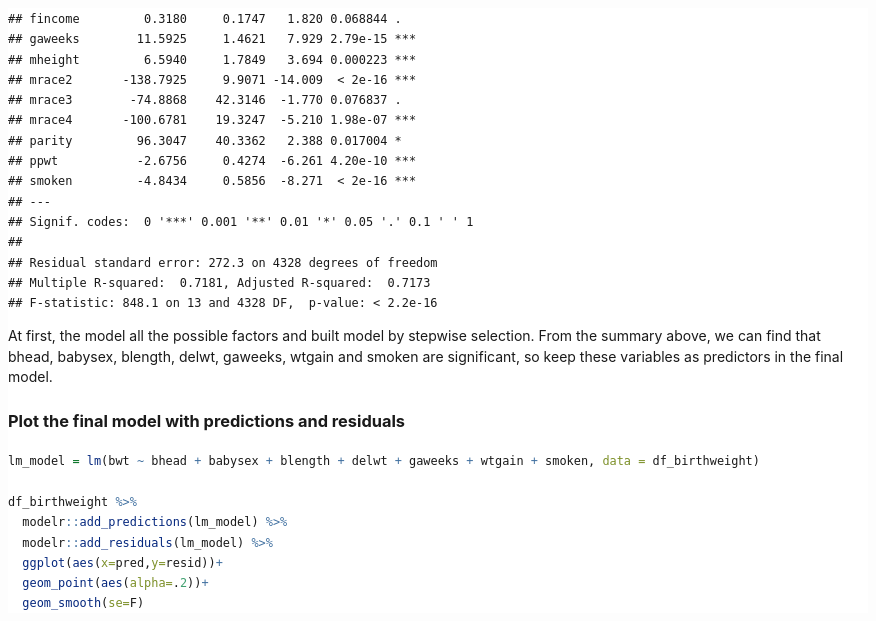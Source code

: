     ## fincome         0.3180     0.1747   1.820 0.068844 .  
    ## gaweeks        11.5925     1.4621   7.929 2.79e-15 ***
    ## mheight         6.5940     1.7849   3.694 0.000223 ***
    ## mrace2       -138.7925     9.9071 -14.009  < 2e-16 ***
    ## mrace3        -74.8868    42.3146  -1.770 0.076837 .  
    ## mrace4       -100.6781    19.3247  -5.210 1.98e-07 ***
    ## parity         96.3047    40.3362   2.388 0.017004 *  
    ## ppwt           -2.6756     0.4274  -6.261 4.20e-10 ***
    ## smoken         -4.8434     0.5856  -8.271  < 2e-16 ***
    ## ---
    ## Signif. codes:  0 '***' 0.001 '**' 0.01 '*' 0.05 '.' 0.1 ' ' 1
    ## 
    ## Residual standard error: 272.3 on 4328 degrees of freedom
    ## Multiple R-squared:  0.7181, Adjusted R-squared:  0.7173 
    ## F-statistic: 848.1 on 13 and 4328 DF,  p-value: < 2.2e-16

At first, the model all the possible factors and built model by stepwise
selection. From the summary above, we can find that bhead, babysex,
blength, delwt, gaweeks, wtgain and smoken are significant, so keep
these variables as predictors in the final
model.

### Plot the final model with predictions and residuals

``` r
lm_model = lm(bwt ~ bhead + babysex + blength + delwt + gaweeks + wtgain + smoken, data = df_birthweight)

df_birthweight %>% 
  modelr::add_predictions(lm_model) %>% 
  modelr::add_residuals(lm_model) %>% 
  ggplot(aes(x=pred,y=resid))+
  geom_point(aes(alpha=.2))+
  geom_smooth(se=F)
```
